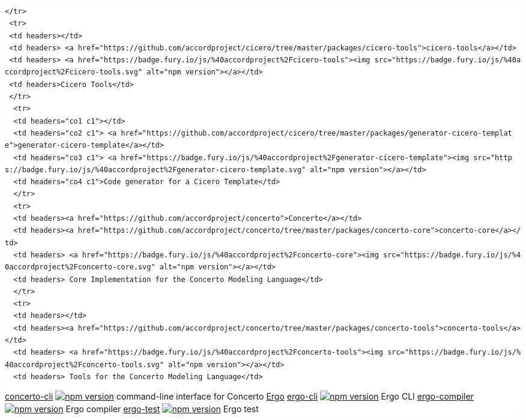     </tr>
     <tr>
     <td headers></td>
     <td headers> <a href="https://github.com/accordproject/cicero/tree/master/packages/cicero-tools">cicero-tools</a></td>
     <td headers> <a href="https://badge.fury.io/js/%40accordproject%2Fcicero-tools"><img src="https://badge.fury.io/js/%40accordproject%2Fcicero-tools.svg" alt="npm version"></a></td>
     <td headers>Cicero Tools</td>
     </tr>
      <tr>
      <td headers="co1 c1"></td>
      <td headers="co2 c1"> <a href="https://github.com/accordproject/cicero/tree/master/packages/generator-cicero-template">generator-cicero-template</a></td>
      <td headers="co3 c1"> <a href="https://badge.fury.io/js/%40accordproject%2Fgenerator-cicero-template"><img src="https://badge.fury.io/js/%40accordproject%2Fgenerator-cicero-template.svg" alt="npm version"></a></td>
      <td headers="co4 c1">Code generator for a Cicero Template</td>
      </tr>
      <tr>
      <td headers><a href="https://github.com/accordproject/concerto">Concerto</a></td>
      <td headers><a href="https://github.com/accordproject/concerto/tree/master/packages/concerto-core">concerto-core</a></td>
      <td headers> <a href="https://badge.fury.io/js/%40accordproject%2Fconcerto-core"><img src="https://badge.fury.io/js/%40accordproject%2Fconcerto-core.svg" alt="npm version"></a></td>
      <td headers> Core Implementation for the Concerto Modeling Language</td>
      </tr>
      <tr>
      <td headers></td>
      <td headers><a href="https://github.com/accordproject/concerto/tree/master/packages/concerto-tools">concerto-tools</a></td>
      <td headers> <a href="https://badge.fury.io/js/%40accordproject%2Fconcerto-tools"><img src="https://badge.fury.io/js/%40accordproject%2Fconcerto-tools.svg" alt="npm version"></a></td>
      <td headers> Tools for the Concerto Modeling Language</td>
  </tr>
  <tr>
   <td headers></td>
   <td headers><a href="https://github.com/accordproject/concerto/tree/master/packages/concerto-cli">concerto-cli</a></td>
   <td headers> <a href="https://badge.fury.io/js/%40accordproject%2Fconcerto-cli"><img src="https://badge.fury.io/js/%40accordproject%2Fconcerto-cli.svg" alt="npm version"></a></td>
   <td headers>command-line interface for Concerto</td>
  </tr>
  <tr>
    <td headers><a href="https://github.com/accordproject/ergo">Ergo</a></td>
    <td headers><a href="https://github.com/accordproject/ergo/tree/master/packages/ergo-cli">ergo-cli</a></td>
    <td headers><a href="https://badge.fury.io/js/%40accordproject%2Fergo-cli"><img src="https://badge.fury.io/js/%40accordproject%2Fergo-cli.svg" alt="npm version"></a></td>
    <td headers>Ergo CLI</td>
  </tr>
  <tr>
    <th id="blank"></th>
    <td headers><a href="https://github.com/accordproject/ergo/tree/master/packages/ergo-compiler">ergo-compiler</a></td>
    <td headers><a href="https://badge.fury.io/js/%40accordproject%2Fergo-compiler"><img src="https://badge.fury.io/js/%40accordproject%2Fergo-compiler.svg" alt="npm version"></a></td>
    <td headers>Ergo compiler</td>
  </tr>
  <tr>
   <th id="blank"></th>
   <td headers><a href="https://github.com/accordproject/ergo/tree/master/packages/ergo-test">ergo-test</a></td>
   <td headers><a href="https://badge.fury.io/js/%40accordproject%2ergo-test"><img src="https://badge.fury.io/js/%40accordproject%2Fergo-test.svg" alt="npm version"></a></td>
   <td headers>Ergo test</td>
   </tr>
    <tr>
    <th id="blank"></th>